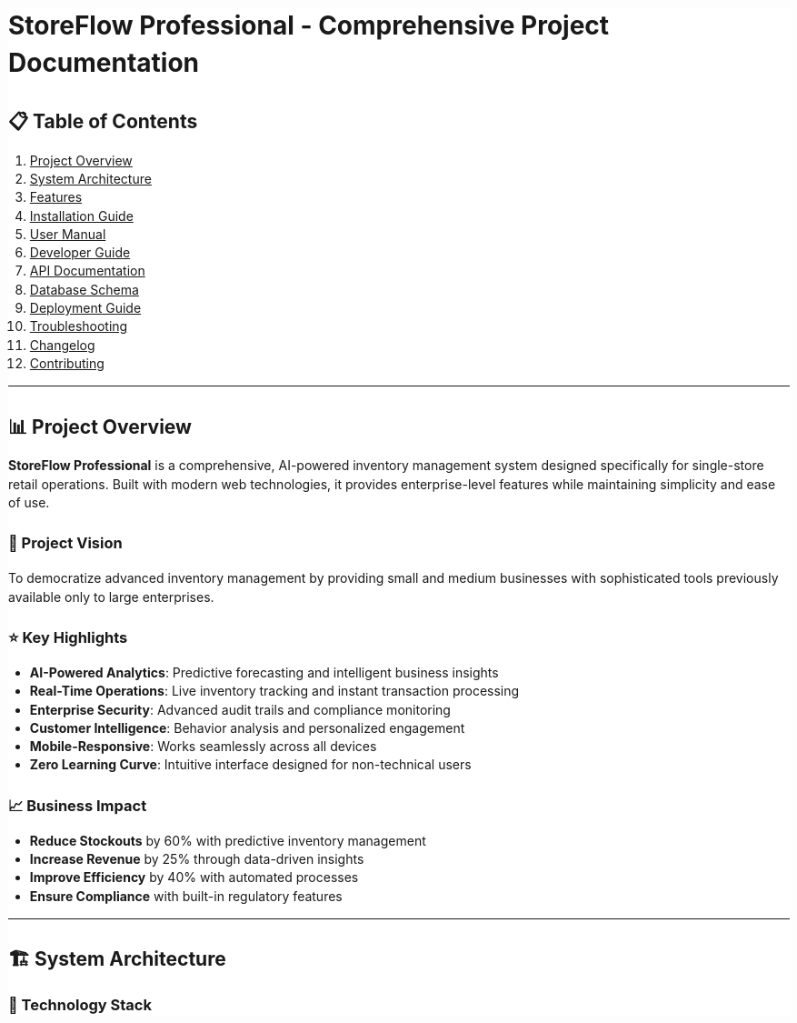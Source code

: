 # StoreFlow Professional - Comprehensive Project Documentation

## 📋 Table of Contents
1. [Project Overview](#project-overview)
2. [System Architecture](#system-architecture)
3. [Features](#features)
4. [Installation Guide](#installation-guide)
5. [User Manual](#user-manual)
6. [Developer Guide](#developer-guide)
7. [API Documentation](#api-documentation)
8. [Database Schema](#database-schema)
9. [Deployment Guide](#deployment-guide)
10. [Troubleshooting](#troubleshooting)
11. [Changelog](#changelog)
12. [Contributing](#contributing)

---

## 📊 Project Overview

**StoreFlow Professional** is a comprehensive, AI-powered inventory management system designed specifically for single-store retail operations. Built with modern web technologies, it provides enterprise-level features while maintaining simplicity and ease of use.

### 🎯 Project Vision
To democratize advanced inventory management by providing small and medium businesses with sophisticated tools previously available only to large enterprises.

### ⭐ Key Highlights
- **AI-Powered Analytics**: Predictive forecasting and intelligent business insights
- **Real-Time Operations**: Live inventory tracking and instant transaction processing
- **Enterprise Security**: Advanced audit trails and compliance monitoring
- **Customer Intelligence**: Behavior analysis and personalized engagement
- **Mobile-Responsive**: Works seamlessly across all devices
- **Zero Learning Curve**: Intuitive interface designed for non-technical users

### 📈 Business Impact
- **Reduce Stockouts** by 60% with predictive inventory management
- **Increase Revenue** by 25% through data-driven insights
- **Improve Efficiency** by 40% with automated processes
- **Ensure Compliance** with built-in regulatory features

---

## 🏗 System Architecture

### 🔧 Technology Stack
